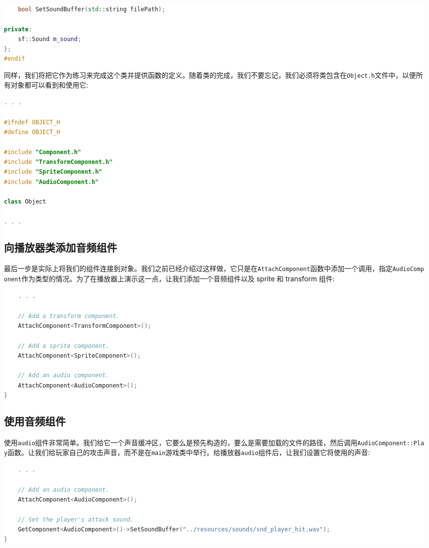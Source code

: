 ```cpp
    bool SetSoundBuffer(std::string filePath);

private:
    sf::Sound m_sound;
};
#endif
```

同样，我们将把它作为练习来完成这个类并提供函数的定义。随着类的完成，我们不要忘记，我们必须将类包含在`Object.h`文件中，以便所有对象都可以看到和使用它:

```cpp
. . .

#ifndef OBJECT_H
#define OBJECT_H

#include "Component.h"
#include "TransformComponent.h"
#include "SpriteComponent.h"
#include "AudioComponent.h"

class Object

. . .
```

## 向播放器类添加音频组件

最后一步是实际上将我们的组件连接到对象。我们之前已经介绍过这样做，它只是在`AttachComponent`函数中添加一个调用，指定`AudioComponent`作为类型的情况。为了在播放器上演示这一点，让我们添加一个音频组件以及 sprite 和 transform 组件:

```cpp
    . . .

    // Add a transform component.
    AttachComponent<TransformComponent>();

    // Add a sprite component.
    AttachComponent<SpriteComponent>();

    // Add an audio component.
    AttachComponent<AudioComponent>();
}
```

## 使用音频组件

使用`audio`组件非常简单。我们给它一个声音缓冲区，它要么是预先构造的，要么是需要加载的文件的路径，然后调用`AudioComponent::Play`函数。让我们给玩家自己的攻击声音，而不是在`main`游戏类中举行。给播放器`audio`组件后，让我们设置它将使用的声音:

```cpp
    . . .

    // Add an audio component.
    AttachComponent<AudioComponent>();

    // Set the player's attack sound.
    GetComponent<AudioComponent>()->SetSoundBuffer("../resources/sounds/snd_player_hit.wav");
}
```

